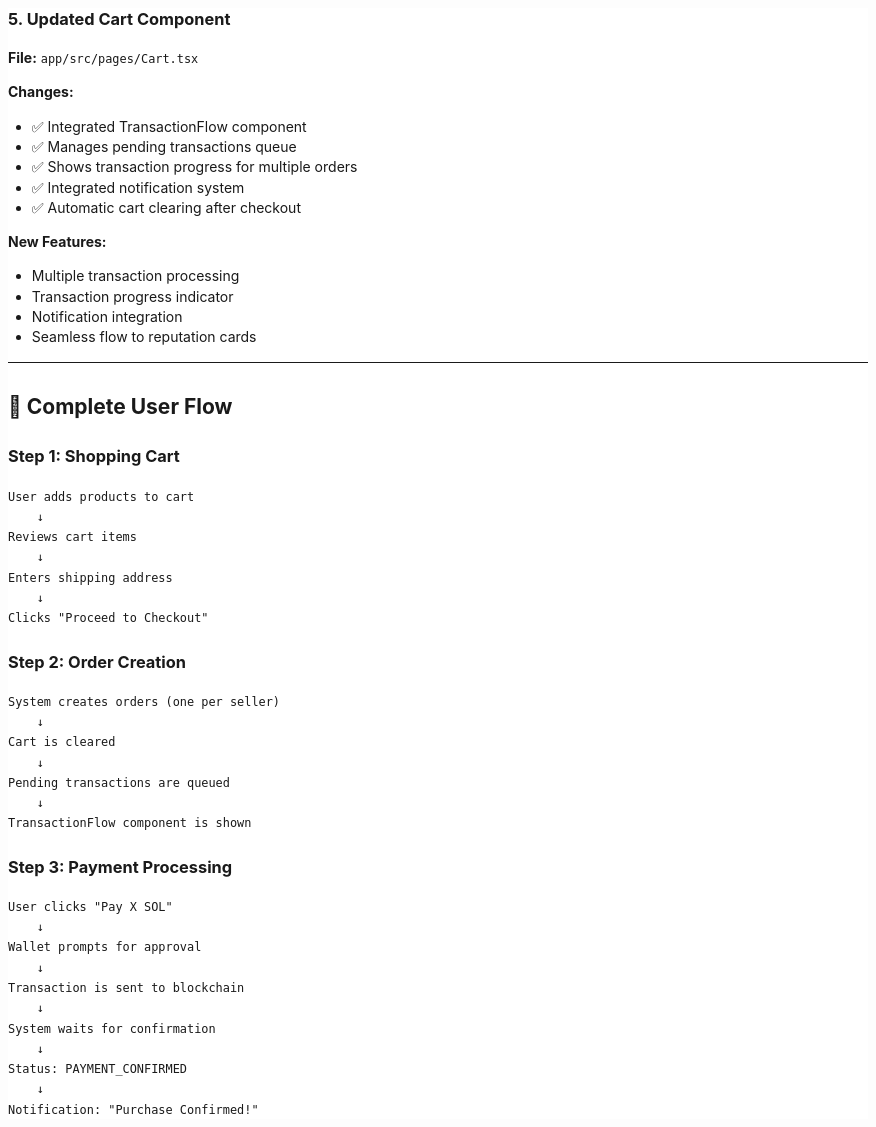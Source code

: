 
### 5. Updated Cart Component

**File:** `app/src/pages/Cart.tsx`

**Changes:**
- ✅ Integrated TransactionFlow component
- ✅ Manages pending transactions queue
- ✅ Shows transaction progress for multiple orders
- ✅ Integrated notification system
- ✅ Automatic cart clearing after checkout

**New Features:**
- Multiple transaction processing
- Transaction progress indicator
- Notification integration
- Seamless flow to reputation cards

---

## 🔄 Complete User Flow

### Step 1: Shopping Cart
```
User adds products to cart
    ↓
Reviews cart items
    ↓
Enters shipping address
    ↓
Clicks "Proceed to Checkout"
```

### Step 2: Order Creation
```
System creates orders (one per seller)
    ↓
Cart is cleared
    ↓
Pending transactions are queued
    ↓
TransactionFlow component is shown
```

### Step 3: Payment Processing
```
User clicks "Pay X SOL"
    ↓
Wallet prompts for approval
    ↓
Transaction is sent to blockchain
    ↓
System waits for confirmation
    ↓
Status: PAYMENT_CONFIRMED
    ↓
Notification: "Purchase Confirmed!"
```
